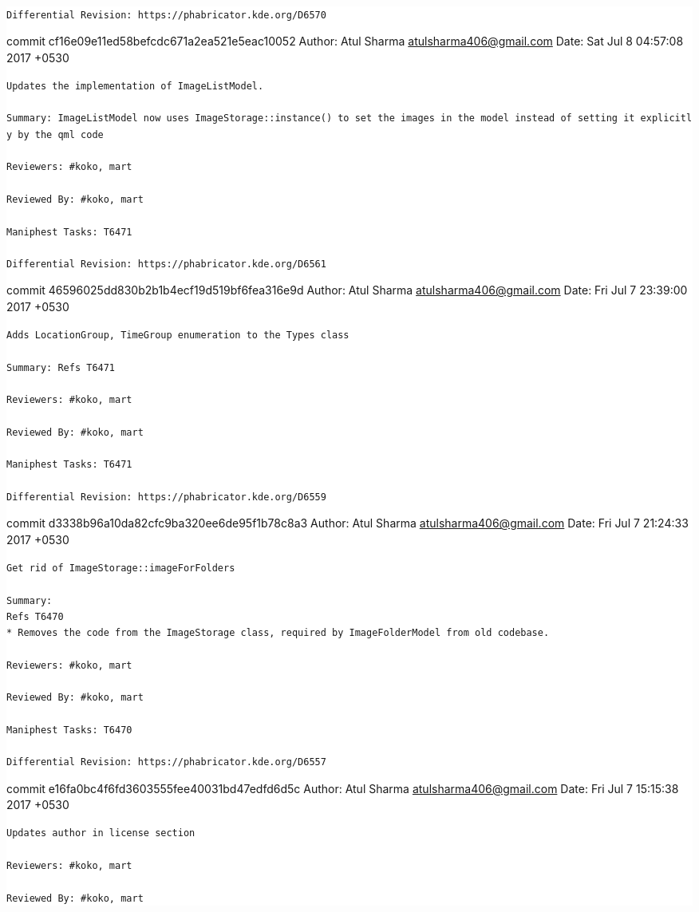     Differential Revision: https://phabricator.kde.org/D6570

commit cf16e09e11ed58befcdc671a2ea521e5eac10052
Author: Atul Sharma <atulsharma406@gmail.com>
Date:   Sat Jul 8 04:57:08 2017 +0530

    Updates the implementation of ImageListModel.
    
    Summary: ImageListModel now uses ImageStorage::instance() to set the images in the model instead of setting it explicitly by the qml code
    
    Reviewers: #koko, mart
    
    Reviewed By: #koko, mart
    
    Maniphest Tasks: T6471
    
    Differential Revision: https://phabricator.kde.org/D6561

commit 46596025dd830b2b1b4ecf19d519bf6fea316e9d
Author: Atul Sharma <atulsharma406@gmail.com>
Date:   Fri Jul 7 23:39:00 2017 +0530

    Adds LocationGroup, TimeGroup enumeration to the Types class
    
    Summary: Refs T6471
    
    Reviewers: #koko, mart
    
    Reviewed By: #koko, mart
    
    Maniphest Tasks: T6471
    
    Differential Revision: https://phabricator.kde.org/D6559

commit d3338b96a10da82cfc9ba320ee6de95f1b78c8a3
Author: Atul Sharma <atulsharma406@gmail.com>
Date:   Fri Jul 7 21:24:33 2017 +0530

    Get rid of ImageStorage::imageForFolders
    
    Summary:
    Refs T6470
    * Removes the code from the ImageStorage class, required by ImageFolderModel from old codebase.
    
    Reviewers: #koko, mart
    
    Reviewed By: #koko, mart
    
    Maniphest Tasks: T6470
    
    Differential Revision: https://phabricator.kde.org/D6557

commit e16fa0bc4f6fd3603555fee40031bd47edfd6d5c
Author: Atul Sharma <atulsharma406@gmail.com>
Date:   Fri Jul 7 15:15:38 2017 +0530

    Updates author in license section
    
    Reviewers: #koko, mart
    
    Reviewed By: #koko, mart
    